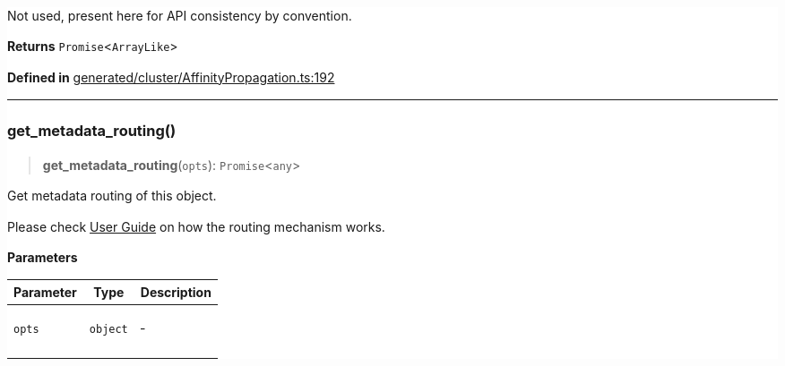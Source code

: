 </td>
<td>

Not used, present here for API consistency by convention.

</td>
</tr>
</tbody>
</table>

**Returns** `Promise`\<`ArrayLike`\>

**Defined in** [generated/cluster/AffinityPropagation.ts:192](https://github.com/transitive-bullshit/scikit-learn-ts/blob/d136d90c5cb653f22204ec450ae61706606a5b96/packages/sklearn/src/generated/cluster/AffinityPropagation.ts#L192)

***

### get\_metadata\_routing()

> **get\_metadata\_routing**(`opts`): `Promise`\<`any`\>

Get metadata routing of this object.

Please check [User Guide](https://scikit-learn.org/stable/modules/generated/../../metadata_routing.html#metadata-routing) on how the routing mechanism works.

**Parameters**

<table>
<thead>
<tr>
<th>Parameter</th>
<th>Type</th>
<th>Description</th>
</tr>
</thead>
<tbody>
<tr>
<td>

`opts`

</td>
<td>

`object`

</td>
<td>

&hyphen;

</td>
</tr>
<tr>
<td>
